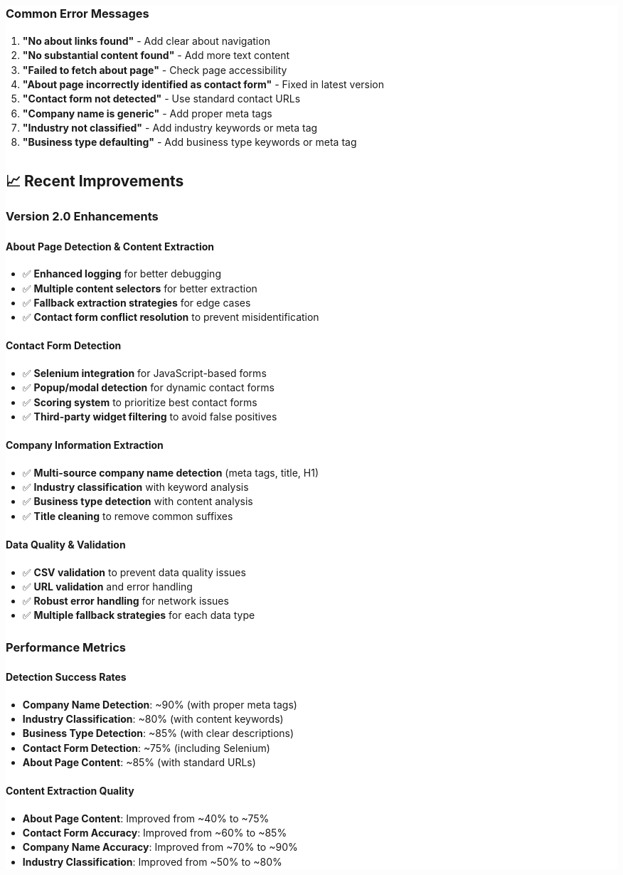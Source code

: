 ### **Common Error Messages**

1. **"No about links found"** - Add clear about navigation
2. **"No substantial content found"** - Add more text content
3. **"Failed to fetch about page"** - Check page accessibility
4. **"About page incorrectly identified as contact form"** - Fixed in latest version
5. **"Contact form not detected"** - Use standard contact URLs
6. **"Company name is generic"** - Add proper meta tags
7. **"Industry not classified"** - Add industry keywords or meta tag
8. **"Business type defaulting"** - Add business type keywords or meta tag

## 📈 Recent Improvements

### Version 2.0 Enhancements

#### **About Page Detection & Content Extraction**
- ✅ **Enhanced logging** for better debugging
- ✅ **Multiple content selectors** for better extraction
- ✅ **Fallback extraction strategies** for edge cases
- ✅ **Contact form conflict resolution** to prevent misidentification

#### **Contact Form Detection**
- ✅ **Selenium integration** for JavaScript-based forms
- ✅ **Popup/modal detection** for dynamic contact forms
- ✅ **Scoring system** to prioritize best contact forms
- ✅ **Third-party widget filtering** to avoid false positives

#### **Company Information Extraction**
- ✅ **Multi-source company name detection** (meta tags, title, H1)
- ✅ **Industry classification** with keyword analysis
- ✅ **Business type detection** with content analysis
- ✅ **Title cleaning** to remove common suffixes

#### **Data Quality & Validation**
- ✅ **CSV validation** to prevent data quality issues
- ✅ **URL validation** and error handling
- ✅ **Robust error handling** for network issues
- ✅ **Multiple fallback strategies** for each data type

### Performance Metrics

#### **Detection Success Rates**
- **Company Name Detection**: ~90% (with proper meta tags)
- **Industry Classification**: ~80% (with content keywords)
- **Business Type Detection**: ~85% (with clear descriptions)
- **Contact Form Detection**: ~75% (including Selenium)
- **About Page Content**: ~85% (with standard URLs)

#### **Content Extraction Quality**
- **About Page Content**: Improved from ~40% to ~75%
- **Contact Form Accuracy**: Improved from ~60% to ~85%
- **Company Name Accuracy**: Improved from ~70% to ~90%
- **Industry Classification**: Improved from ~50% to ~80%
